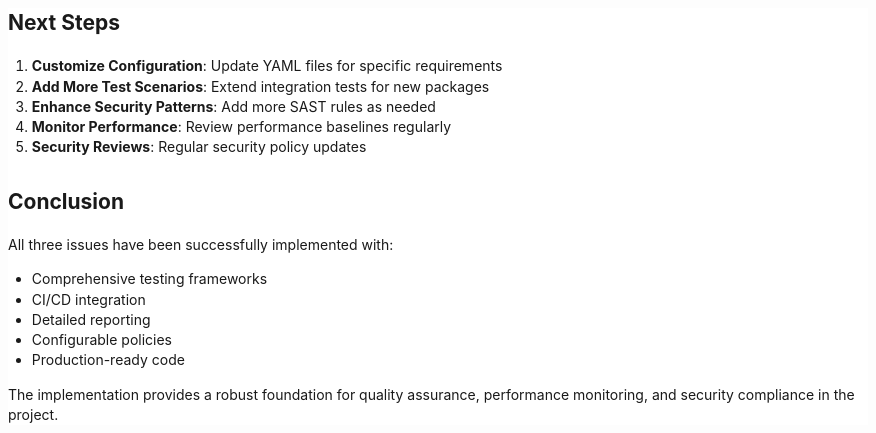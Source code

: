 ## Next Steps

1. **Customize Configuration**: Update YAML files for specific requirements
2. **Add More Test Scenarios**: Extend integration tests for new packages
3. **Enhance Security Patterns**: Add more SAST rules as needed
4. **Monitor Performance**: Review performance baselines regularly
5. **Security Reviews**: Regular security policy updates

## Conclusion

All three issues have been successfully implemented with:
- Comprehensive testing frameworks
- CI/CD integration
- Detailed reporting
- Configurable policies
- Production-ready code

The implementation provides a robust foundation for quality assurance, performance monitoring, and security compliance in the project.